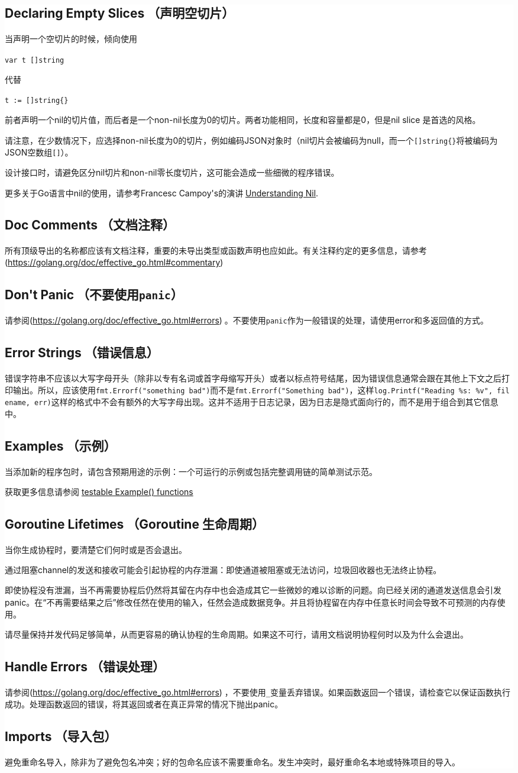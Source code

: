 ## Declaring Empty Slices （声明空切片）
当声明一个空切片的时候，倾向使用
```golang
var t []string
```
代替
```golang
t := []string{}
```
前者声明一个nil的切片值，而后者是一个non-nil长度为0的切片。两者功能相同，长度和容量都是0，但是nil slice 是首选的风格。

请注意，在少数情况下，应选择non-nil长度为0的切片，例如编码JSON对象时（nil切片会被编码为null，而一个`[]string{}`将被编码为JSON空数组`[]`）。

设计接口时，请避免区分nil切片和non-nil零长度切片，这可能会造成一些细微的程序错误。

更多关于Go语言中nil的使用，请参考Francesc Campoy's的演讲 [Understanding Nil](https://www.youtube.com/watch?v=ynoY2xz-F8s).

## Doc Comments （文档注释）
所有顶级导出的名称都应该有文档注释，重要的未导出类型或函数声明也应如此。有关注释约定的更多信息，请参考(https://golang.org/doc/effective_go.html#commentary)

## Don't Panic （不要使用`panic`）
请参阅(https://golang.org/doc/effective_go.html#errors) 。不要使用`panic`作为一般错误的处理，请使用error和多返回值的方式。

## Error Strings （错误信息）
错误字符串不应该以大写字母开头（除非以专有名词或首字母缩写开头）或者以标点符号结尾，因为错误信息通常会跟在其他上下文之后打印输出。所以，应该使用`fmt.Errorf("something bad")`而不是`fmt.Errorf("Something bad")`，这样`log.Printf("Reading %s: %v", filename, err)`这样的格式中不会有额外的大写字母出现。这并不适用于日志记录，因为日志是隐式面向行的，而不是用于组合到其它信息中。

## Examples （示例）
当添加新的程序包时，请包含预期用途的示例：一个可运行的示例或包括完整调用链的简单测试示范。

获取更多信息请参阅 [testable Example() functions](https://blog.golang.org/examples)

## Goroutine Lifetimes （Goroutine 生命周期）
当你生成协程时，要清楚它们何时或是否会退出。

通过阻塞channel的发送和接收可能会引起协程的内存泄漏：即使通道被阻塞或无法访问，垃圾回收器也无法终止协程。

即使协程没有泄漏，当不再需要协程后仍然将其留在内存中也会造成其它一些微妙的难以诊断的问题。向已经关闭的通道发送信息会引发panic。在“不再需要结果之后”修改任然在使用的输入，任然会造成数据竞争。并且将协程留在内存中任意长时间会导致不可预测的内存使用。

请尽量保持并发代码足够简单，从而更容易的确认协程的生命周期。如果这不可行，请用文档说明协程何时以及为什么会退出。

## Handle Errors （错误处理）
请参阅(https://golang.org/doc/effective_go.html#errors) ，不要使用`_`变量丢弃错误。如果函数返回一个错误，请检查它以保证函数执行成功。处理函数返回的错误，将其返回或者在真正异常的情况下抛出panic。

## Imports （导入包）
避免重命名导入，除非为了避免包名冲突；好的包命名应该不需要重命名。发生冲突时，最好重命名本地或特殊项目的导入。
